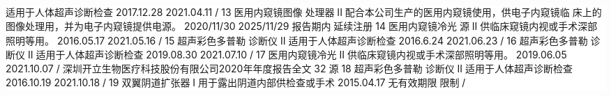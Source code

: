 适用于人体超声诊断检查
2017.12.28
2021.04.11
/
13
医用内窥镜图像
处理器
II
配合本公司生产的医用内窥镜使用，供电子内窥镜临
床上的图像处理用，并为电子内窥镜提供电源。
2020/11/30
2025/11/29
报告期内
延续注册
14
医用内窥镜冷光
源
II
供临床窥镜内视或手术深部照明等用。
2016.05.17
2021.05.16
/
15
超声彩色多普勒
诊断仪
II
适用于人体超声诊断检查
2016.6.24
2021.06.23
/
16
超声彩色多普勒
诊断仪
II
适用于人体超声诊断检查
2019.08.30
2021.07.10
/
17
医用内窥镜冷光
II
供临床窥镜内视或手术深部照明等用。
2019.06.05
2021.10.07
/
深圳开立生物医疗科技股份有限公司2020年年度报告全文
32
源
18
超声彩色多普勒
诊断仪
II
适用于人体超声诊断检查
2016.10.19
2021.10.18
/
19
双翼阴道扩张器
I
用于露出阴道内部供检查或手术
2015.04.17
无有效期限
限制
/